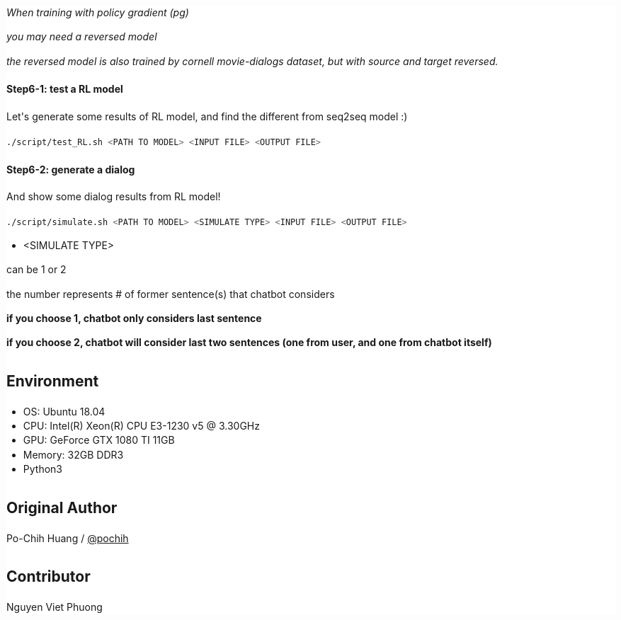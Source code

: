*When training with policy gradient (pg)*

*you may need a reversed model*

*the reversed model is also trained by cornell movie-dialogs dataset, but with source and target reversed.*

#### Step6-1: test a RL model
Let's generate some results of RL model, and find the different from seq2seq model :)
```bash
./script/test_RL.sh <PATH TO MODEL> <INPUT FILE> <OUTPUT FILE>
```

#### Step6-2: generate a dialog
And show some dialog results from RL model!
```bash
./script/simulate.sh <PATH TO MODEL> <SIMULATE TYPE> <INPUT FILE> <OUTPUT FILE>
```
- \<SIMULATE TYPE\> 

can be 1 or 2

the number represents # of former sentence(s) that chatbot considers

__if you choose 1, chatbot only considers last sentence__

__if you choose 2, chatbot will consider last two sentences (one from user, and one from chatbot itself)__


## Environment
- OS: Ubuntu 18.04
- CPU: Intel(R) Xeon(R) CPU E3-1230 v5 @ 3.30GHz
- GPU: GeForce GTX 1080 TI 11GB
- Memory: 32GB DDR3
- Python3 
## Original Author
Po-Chih Huang / [@pochih](http://pochih.github.io/)

## Contributor
Nguyen Viet Phuong
